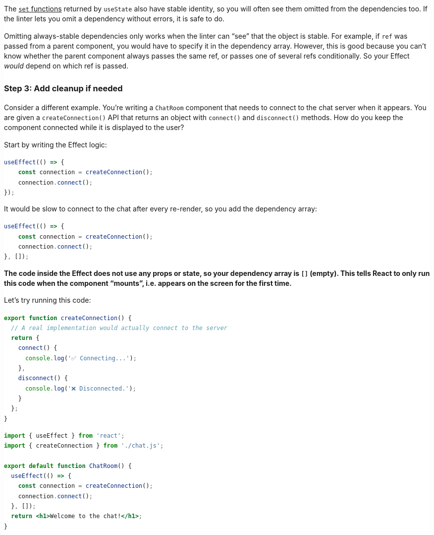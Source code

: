 The [`set` functions](https://react.dev/reference/react/useState#setstate) returned by `useState` also have stable identity, so you will often see them omitted from the dependencies too. If the linter lets you omit a dependency without errors, it is safe to do.

Omitting always-stable dependencies only works when the linter can “see” that the object is stable. For example, if `ref` was passed from a parent component, you would have to specify it in the dependency array. However, this is good because you can’t know whether the parent component always passes the same ref, or passes one of several refs conditionally. So your Effect _would_ depend on which ref is passed.

### Step 3: Add cleanup if needed

Consider a different example. You’re writing a `ChatRoom` component that needs to connect to the chat server when it appears. You are given a `createConnection()` API that returns an object with `connect()` and `disconnect()` methods. How do you keep the component connected while it is displayed to the user?

Start by writing the Effect logic:

```jsx
useEffect(() => {  
	const connection = createConnection();  
	connection.connect();  
});
```

It would be slow to connect to the chat after every re-render, so you add the dependency array:

```jsx
useEffect(() => {  
	const connection = createConnection();  
	connection.connect();  
}, []);
```

**The code inside the Effect does not use any props or state, so your dependency array is `[]` (empty). This tells React to only run this code when the component “mounts”, i.e. appears on the screen for the first time.**

Let’s try running this code:

```jsx
export function createConnection() {
  // A real implementation would actually connect to the server
  return {
    connect() {
      console.log('✅ Connecting...');
    },
    disconnect() {
      console.log('❌ Disconnected.');
    }
  };
}
```

```jsx
import { useEffect } from 'react';
import { createConnection } from './chat.js';

export default function ChatRoom() {
  useEffect(() => {
    const connection = createConnection();
    connection.connect();
  }, []);
  return <h1>Welcome to the chat!</h1>;
}
```
